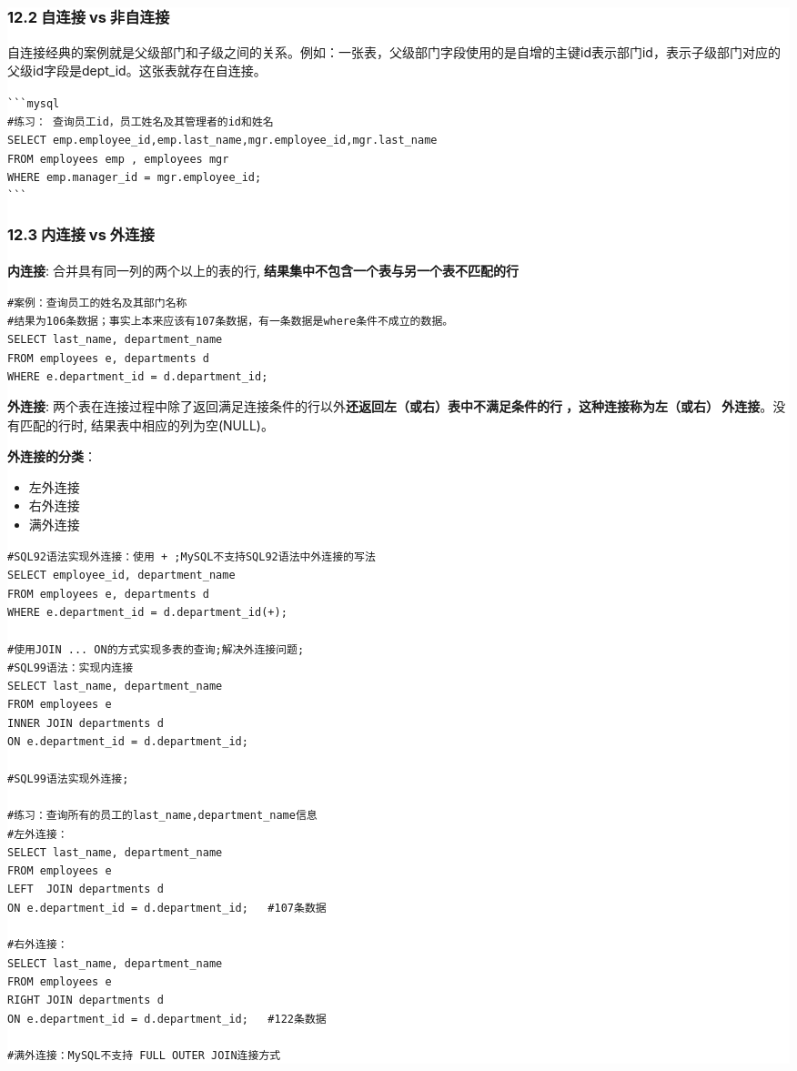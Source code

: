 

### 12.2 自连接 	vs	非自连接

自连接经典的案例就是父级部门和子级之间的关系。例如：一张表，父级部门字段使用的是自增的主键id表示部门id，表示子级部门对应的父级id字段是dept_id。这张表就存在自连接。

    ```mysql
    #练习： 查询员工id，员工姓名及其管理者的id和姓名
    SELECT emp.employee_id,emp.last_name,mgr.employee_id,mgr.last_name
    FROM employees emp , employees mgr
    WHERE emp.manager_id = mgr.employee_id;
    ```



### 12.3 内连接	vs	外连接

**内连接**: 合并具有同一列的两个以上的表的行, **结果集中不包含一个表与另一个表不匹配的行**

```mysql
#案例：查询员工的姓名及其部门名称
#结果为106条数据；事实上本来应该有107条数据，有一条数据是where条件不成立的数据。
SELECT last_name, department_name
FROM employees e, departments d
WHERE e.department_id = d.department_id;
```



**外连接**: 两个表在连接过程中除了返回满足连接条件的行以外**还返回左（或右）表中不满足条件的行** **，这种连接称为左（或右） 外连接**。没有匹配的行时, 结果表中相应的列为空(NULL)。

**外连接的分类**：

- 左外连接
- 右外连接
- 满外连接

```mysql
#SQL92语法实现外连接：使用 + ;MySQL不支持SQL92语法中外连接的写法
SELECT employee_id, department_name
FROM employees e, departments d
WHERE e.department_id = d.department_id(+);

#使用JOIN ... ON的方式实现多表的查询;解决外连接问题;
#SQL99语法：实现内连接
SELECT last_name, department_name
FROM employees e
INNER JOIN departments d
ON e.department_id = d.department_id;

#SQL99语法实现外连接;

#练习：查询所有的员工的last_name,department_name信息
#左外连接：
SELECT last_name, department_name
FROM employees e
LEFT  JOIN departments d
ON e.department_id = d.department_id;	#107条数据

#右外连接：
SELECT last_name, department_name
FROM employees e
RIGHT JOIN departments d
ON e.department_id = d.department_id;	#122条数据

#满外连接：MySQL不支持 FULL OUTER JOIN连接方式
```
